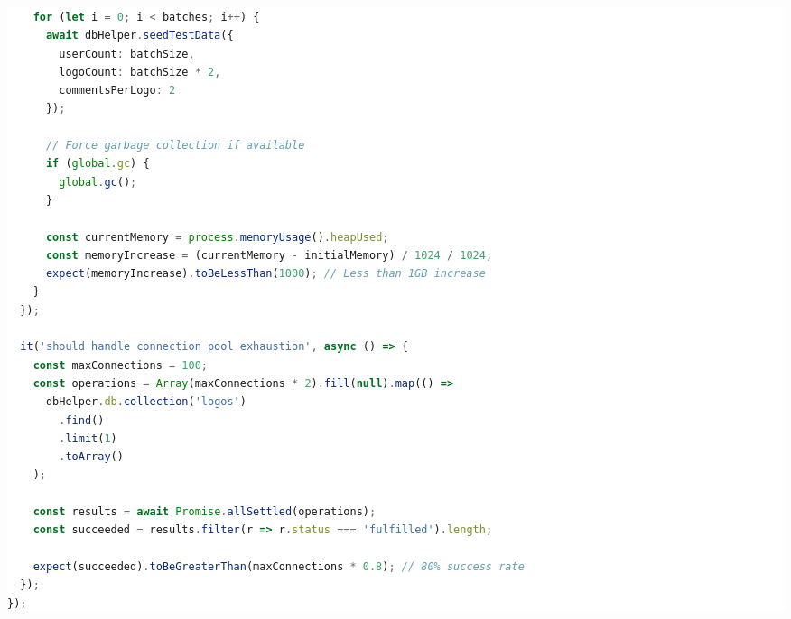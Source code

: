 ```typescript
    for (let i = 0; i < batches; i++) {
      await dbHelper.seedTestData({
        userCount: batchSize,
        logoCount: batchSize * 2,
        commentsPerLogo: 2
      });

      // Force garbage collection if available
      if (global.gc) {
        global.gc();
      }

      const currentMemory = process.memoryUsage().heapUsed;
      const memoryIncrease = (currentMemory - initialMemory) / 1024 / 1024;
      expect(memoryIncrease).toBeLessThan(1000); // Less than 1GB increase
    }
  });

  it('should handle connection pool exhaustion', async () => {
    const maxConnections = 100;
    const operations = Array(maxConnections * 2).fill(null).map(() => 
      dbHelper.db.collection('logos')
        .find()
        .limit(1)
        .toArray()
    );

    const results = await Promise.allSettled(operations);
    const succeeded = results.filter(r => r.status === 'fulfilled').length;
    
    expect(succeeded).toBeGreaterThan(maxConnections * 0.8); // 80% success rate
  });
});
``` 
